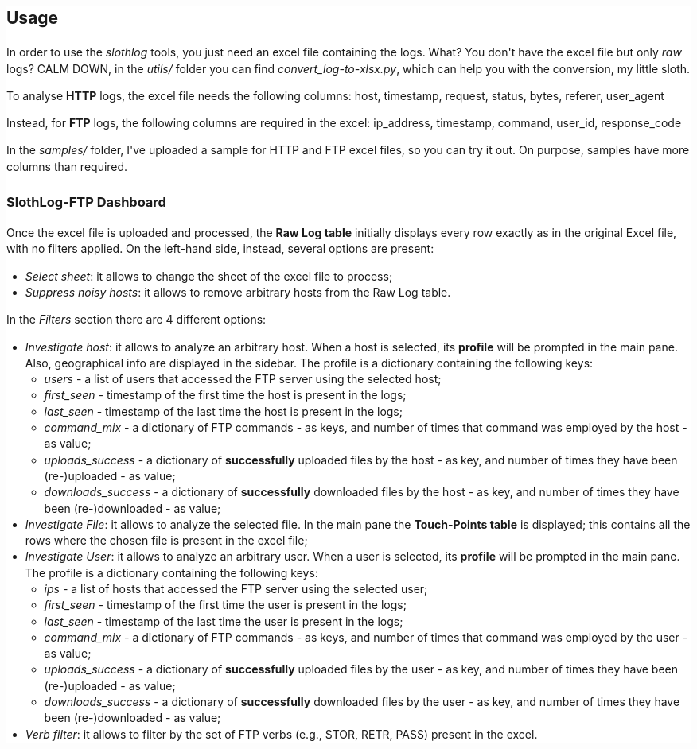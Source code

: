 
## Usage

In order to use the *slothlog* tools, you just need an excel file containing the logs. What? You don't have the excel file but only *raw* logs? CALM DOWN, in the _utils/_ folder you can find *convert_log-to-xlsx.py*, which can help you with the conversion, my little sloth.

To analyse **HTTP** logs, the excel file needs the following columns: host, timestamp, request, status, bytes, referer, user_agent

Instead, for **FTP** logs, the following columns are required in the excel: ip_address, timestamp, command, user_id, response_code

In the _samples/_ folder, I've uploaded a sample for HTTP and FTP excel files, so you can try it out. On purpose, samples have more columns than required.

### SlothLog-FTP Dashboard

Once the excel file is uploaded and processed, the **Raw Log table** initially displays every row exactly as in the original Excel file, with no filters applied.
On the left-hand side, instead, several options are present:

- _Select sheet_: it allows to change the sheet of the excel file to process; 
- _Suppress noisy hosts_: it allows to remove arbitrary hosts from the Raw Log table.

In the _Filters_ section there are 4 different options:

- _Investigate host_: it allows to analyze an arbitrary host. When a host is selected, its **profile** will be prompted in the main pane. Also, geographical info are displayed in the sidebar. The profile is a dictionary containing the following keys:
  - _users_ - a list of users that accessed the FTP server using the selected host;
  - _first\_seen_ - timestamp of the first time the host is present in the logs;
  - _last\_seen_ - timestamp of the last time the host is present in the logs;
  - _command\_mix_ - a dictionary of FTP commands - as keys, and number of times that command was employed by the host - as value;
  - _uploads\_success_ - a dictionary of **successfully** uploaded files by the host - as key, and number of times they have been (re-)uploaded - as value;
  - _downloads\_success_ - a dictionary of **successfully** downloaded files by the host - as key, and number of times they have been (re-)downloaded - as value;
- _Investigate File_: it allows to analyze the selected file. In the main pane the **Touch-Points table** is displayed; this contains all the rows where the chosen file is present in the excel file; 
- _Investigate User_: it allows to analyze an arbitrary user. When a user is selected, its **profile** will be prompted in the main pane. The profile is a dictionary containing the following keys:
  - _ips_ - a list of hosts that accessed the FTP server using the selected user;
  - _first\_seen_ - timestamp of the first time the user is present in the logs;
  - _last\_seen_ - timestamp of the last time the user is present in the logs;
  - _command\_mix_ - a dictionary of FTP commands - as keys, and number of times that command was employed by the user - as value;
  - _uploads\_success_ - a dictionary of **successfully** uploaded files by the user - as key, and number of times they have been (re-)uploaded - as value;
  - _downloads\_success_ - a dictionary of **successfully** downloaded files by the user - as key, and number of times they have been (re-)downloaded - as value;
- _Verb filter_: it allows to filter by the set of FTP verbs (e.g., STOR, RETR, PASS) present in the excel.
